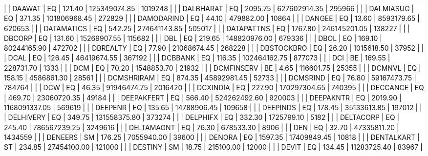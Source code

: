 |  | DAAWAT | EQ | 121.40 | 125349074.85 | 1019248 |
|  | DALBHARAT | EQ | 2095.75 | 627602914.35 | 295966 |
|  | DALMIASUG | EQ | 371.35 | 101806968.45 | 272829 |
|  | DAMODARIND | EQ | 44.10 | 479882.00 | 10864 |
|  | DANGEE | EQ | 13.60 | 8593179.65 | 620653 |
|  | DATAMATICS | EQ | 542.25 | 274641143.85 | 505017 |
|  | DATAPATTNS | EQ | 1767.80 | 246145201.05 | 138227 |
|  | DBCORP | EQ | 131.60 | 15269907.55 | 115682 |
|  | DBL | EQ | 219.65 | 148820976.00 | 679336 |
|  | DBOL | EQ | 169.10 | 80244165.90 | 472702 |
|  | DBREALTY | EQ | 77.90 | 21068674.45 | 268228 |
|  | DBSTOCKBRO | EQ | 26.20 | 1015618.50 | 37952 |
|  | DCAL | EQ | 126.45 | 46419674.55 | 367192 |
|  | DCBBANK | EQ | 116.35 | 102464162.75 | 877073 |
|  | DCI | BE | 169.55 | 228731.70 | 1333 |
|  | DCM | EQ | 70.20 | 1548853.70 | 21932 |
|  | DCMFINSERV | BE | 4.65 | 116601.75 | 25355 |
|  | DCMNVL | EQ | 158.15 | 4586861.30 | 28561 |
|  | DCMSHRIRAM | EQ | 874.35 | 45892981.45 | 52733 |
|  | DCMSRIND | EQ | 76.80 | 59167473.75 | 784764 |
|  | DCW | EQ | 46.35 | 91946474.75 | 2016420 |
|  | DCXINDIA | EQ | 227.90 | 170297304.65 | 740395 |
|  | DECCANCE | EQ | 469.70 | 23060720.35 | 49184 |
|  | DEEPAKFERT | EQ | 566.40 | 524262492.60 | 920003 |
|  | DEEPAKNTR | EQ | 2019.90 | 1168091337.05 | 569619 |
|  | DEEPENR | EQ | 135.65 | 14788906.45 | 109658 |
|  | DEEPINDS | EQ | 178.45 | 35133613.85 | 197012 |
|  | DELHIVERY | EQ | 349.75 | 131558375.80 | 373274 |
|  | DELPHIFX | EQ | 332.30 | 1725799.10 | 5182 |
|  | DELTACORP | EQ | 245.40 | 786567239.25 | 3249616 |
|  | DELTAMAGNT | EQ | 76.30 | 678533.30 | 8906 |
|  | DEN | EQ | 32.70 | 47335811.20 | 1434559 |
|  | DENEERS | SM | 176.25 | 7055940.00 | 39600 |
|  | DENORA | EQ | 1597.35 | 17409849.45 | 10818 |
|  | DENTALKART | ST | 234.85 | 27454100.00 | 121000 |
|  | DESTINY | SM | 18.75 | 215100.00 | 12000 |
|  | DEVIT | EQ | 134.45 | 11283725.40 | 83967 |